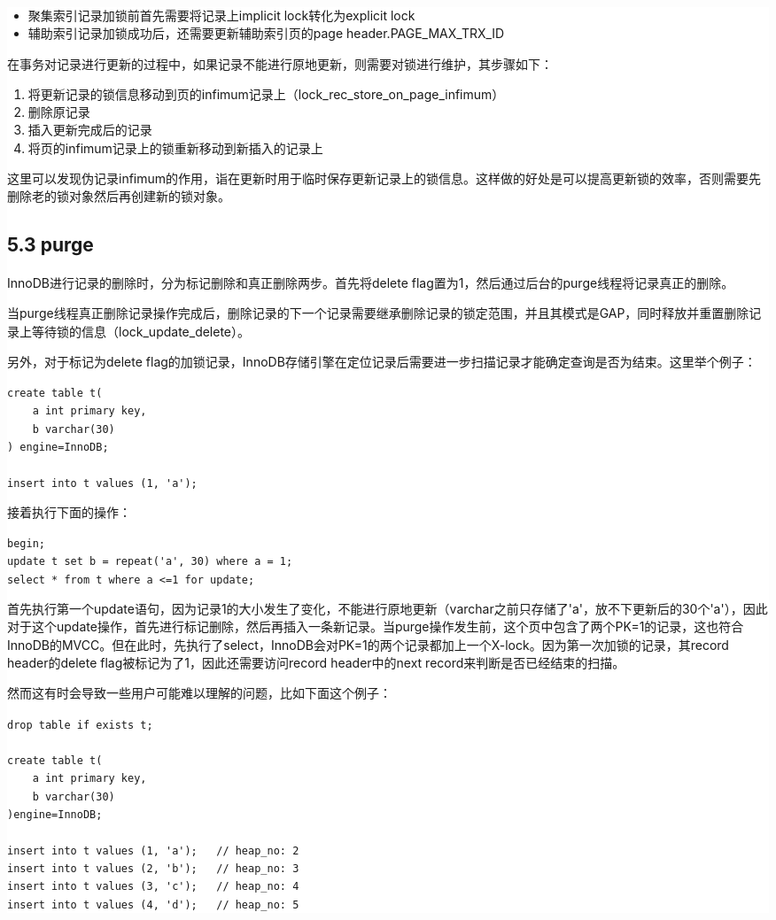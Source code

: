 - 聚集索引记录加锁前首先需要将记录上implicit lock转化为explicit lock
- 辅助索引记录加锁成功后，还需要更新辅助索引页的page header.PAGE_MAX_TRX_ID

在事务对记录进行更新的过程中，如果记录不能进行原地更新，则需要对锁进行维护，其步骤如下：

1. 将更新记录的锁信息移动到页的infimum记录上（lock_rec_store_on_page_infimum）
2. 删除原记录
3. 插入更新完成后的记录
4. 将页的infimum记录上的锁重新移动到新插入的记录上

这里可以发现伪记录infimum的作用，诣在更新时用于临时保存更新记录上的锁信息。这样做的好处是可以提高更新锁的效率，否则需要先删除老的锁对象然后再创建新的锁对象。

## 5.3 purge

InnoDB进行记录的删除时，分为标记删除和真正删除两步。首先将delete flag置为1，然后通过后台的purge线程将记录真正的删除。

当purge线程真正删除记录操作完成后，删除记录的下一个记录需要继承删除记录的锁定范围，并且其模式是GAP，同时释放并重置删除记录上等待锁的信息（lock_update_delete）。

另外，对于标记为delete flag的加锁记录，InnoDB存储引擎在定位记录后需要进一步扫描记录才能确定查询是否为结束。这里举个例子：

~~~~
create table t(
    a int primary key,
    b varchar(30)
) engine=InnoDB;
 
insert into t values (1, 'a');
~~~~

接着执行下面的操作：

~~~~
begin;
update t set b = repeat('a', 30) where a = 1;
select * from t where a <=1 for update;
~~~~

首先执行第一个update语句，因为记录1的大小发生了变化，不能进行原地更新（varchar之前只存储了'a'，放不下更新后的30个'a'），因此对于这个update操作，首先进行标记删除，然后再插入一条新记录。当purge操作发生前，这个页中包含了两个PK=1的记录，这也符合InnoDB的MVCC。但在此时，先执行了select，InnoDB会对PK=1的两个记录都加上一个X-lock。因为第一次加锁的记录，其record header的delete flag被标记为了1，因此还需要访问record header中的next record来判断是否已经结束的扫描。

然而这有时会导致一些用户可能难以理解的问题，比如下面这个例子：

~~~~
drop table if exists t;
 
create table t(
    a int primary key,
    b varchar(30)
)engine=InnoDB;
 
insert into t values (1, 'a');   // heap_no: 2
insert into t values (2, 'b');   // heap_no: 3
insert into t values (3, 'c');   // heap_no: 4
insert into t values (4, 'd');   // heap_no: 5
~~~~
